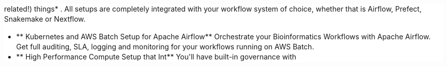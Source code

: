   related!)
  things*
  .
  All
  setups
  are
  completely
  integrated
  with
  your
  workflow
  system
  of
  choice,
  whether
  that
  is
  Airflow,
  Prefect,
  Snakemake
  or
  Nextflow.
- **
  Kubernetes
  and
  AWS
  Batch
  Setup
  for
  Apache
  Airflow**
  Orchestrate
  your
  Bioinformatics
  Workflows
  with
  Apache
  Airflow.
  Get
  full
  auditing,
  SLA,
  logging
  and
  monitoring
  for
  your
  workflows
  running
  on
  AWS
  Batch.
- **
  High
  Performance
  Compute
  Setup
  that
  Int**
  You'll
  have
  built-in
  governance
  with